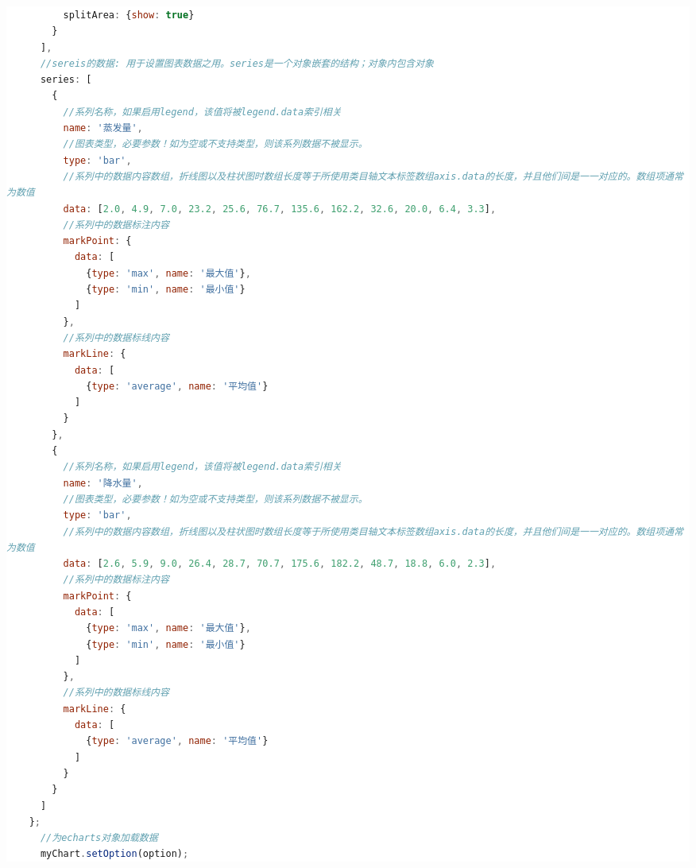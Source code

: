 ```javascript
          splitArea: {show: true}  
        }  
      ],
      //sereis的数据: 用于设置图表数据之用。series是一个对象嵌套的结构；对象内包含对象  
      series: [  
        {  
          //系列名称，如果启用legend，该值将被legend.data索引相关  
          name: '蒸发量',  
          //图表类型，必要参数！如为空或不支持类型，则该系列数据不被显示。  
          type: 'bar',  
          //系列中的数据内容数组，折线图以及柱状图时数组长度等于所使用类目轴文本标签数组axis.data的长度，并且他们间是一一对应的。数组项通常为数值  
          data: [2.0, 4.9, 7.0, 23.2, 25.6, 76.7, 135.6, 162.2, 32.6, 20.0, 6.4, 3.3],  
          //系列中的数据标注内容  
          markPoint: {  
            data: [  
              {type: 'max', name: '最大值'},  
              {type: 'min', name: '最小值'}  
            ]  
          },  
          //系列中的数据标线内容  
          markLine: {  
            data: [  
              {type: 'average', name: '平均值'}  
            ]  
          }  
        },  
        {  
          //系列名称，如果启用legend，该值将被legend.data索引相关  
          name: '降水量',  
          //图表类型，必要参数！如为空或不支持类型，则该系列数据不被显示。  
          type: 'bar',  
          //系列中的数据内容数组，折线图以及柱状图时数组长度等于所使用类目轴文本标签数组axis.data的长度，并且他们间是一一对应的。数组项通常为数值  
          data: [2.6, 5.9, 9.0, 26.4, 28.7, 70.7, 175.6, 182.2, 48.7, 18.8, 6.0, 2.3],  
          //系列中的数据标注内容  
          markPoint: {  
            data: [  
              {type: 'max', name: '最大值'},  
              {type: 'min', name: '最小值'}  
            ]  
          },  
          //系列中的数据标线内容  
          markLine: {  
            data: [  
              {type: 'average', name: '平均值'}  
            ]  
          }  
        }  
      ]  
    }; 
      //为echarts对象加载数据              
      myChart.setOption(option); 
```
